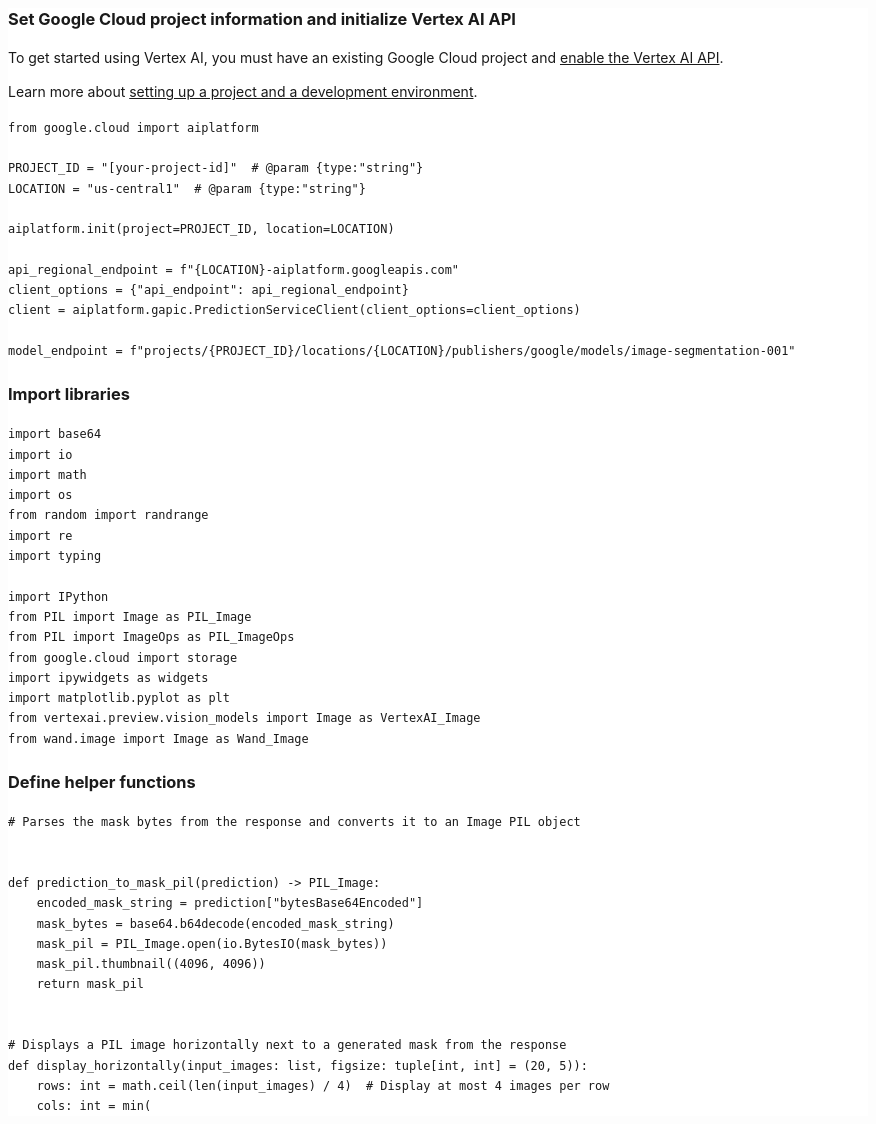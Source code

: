 ### Set Google Cloud project information and initialize Vertex AI API

To get started using Vertex AI, you must have an existing Google Cloud project and [enable the Vertex AI API](https://console.cloud.google.com/flows/enableapi?apiid=aiplatform.googleapis.com).

Learn more about [setting up a project and a development environment](https://cloud.google.com/vertex-ai/docs/start/cloud-environment).


```
from google.cloud import aiplatform

PROJECT_ID = "[your-project-id]"  # @param {type:"string"}
LOCATION = "us-central1"  # @param {type:"string"}

aiplatform.init(project=PROJECT_ID, location=LOCATION)

api_regional_endpoint = f"{LOCATION}-aiplatform.googleapis.com"
client_options = {"api_endpoint": api_regional_endpoint}
client = aiplatform.gapic.PredictionServiceClient(client_options=client_options)

model_endpoint = f"projects/{PROJECT_ID}/locations/{LOCATION}/publishers/google/models/image-segmentation-001"
```

### Import libraries


```
import base64
import io
import math
import os
from random import randrange
import re
import typing

import IPython
from PIL import Image as PIL_Image
from PIL import ImageOps as PIL_ImageOps
from google.cloud import storage
import ipywidgets as widgets
import matplotlib.pyplot as plt
from vertexai.preview.vision_models import Image as VertexAI_Image
from wand.image import Image as Wand_Image
```

### Define helper functions


```
# Parses the mask bytes from the response and converts it to an Image PIL object


def prediction_to_mask_pil(prediction) -> PIL_Image:
    encoded_mask_string = prediction["bytesBase64Encoded"]
    mask_bytes = base64.b64decode(encoded_mask_string)
    mask_pil = PIL_Image.open(io.BytesIO(mask_bytes))
    mask_pil.thumbnail((4096, 4096))
    return mask_pil


# Displays a PIL image horizontally next to a generated mask from the response
def display_horizontally(input_images: list, figsize: tuple[int, int] = (20, 5)):
    rows: int = math.ceil(len(input_images) / 4)  # Display at most 4 images per row
    cols: int = min(
```